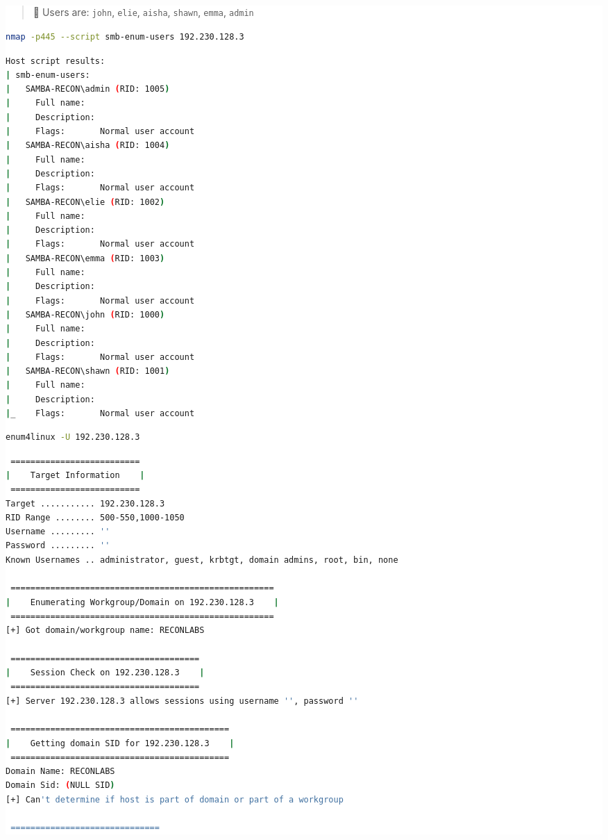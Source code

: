 > 📌 Users are: `john`, `elie`, `aisha`, `shawn`, `emma`, `admin`

```bash
nmap -p445 --script smb-enum-users 192.230.128.3
```

```bash
Host script results:
| smb-enum-users: 
|   SAMBA-RECON\admin (RID: 1005)
|     Full name:   
|     Description: 
|     Flags:       Normal user account
|   SAMBA-RECON\aisha (RID: 1004)
|     Full name:   
|     Description: 
|     Flags:       Normal user account
|   SAMBA-RECON\elie (RID: 1002)
|     Full name:   
|     Description: 
|     Flags:       Normal user account
|   SAMBA-RECON\emma (RID: 1003)
|     Full name:   
|     Description: 
|     Flags:       Normal user account
|   SAMBA-RECON\john (RID: 1000)
|     Full name:   
|     Description: 
|     Flags:       Normal user account
|   SAMBA-RECON\shawn (RID: 1001)
|     Full name:   
|     Description: 
|_    Flags:       Normal user account
```

```bash
enum4linux -U 192.230.128.3
```

```bash
 ========================== 
|    Target Information    |
 ========================== 
Target ........... 192.230.128.3
RID Range ........ 500-550,1000-1050
Username ......... ''
Password ......... ''
Known Usernames .. administrator, guest, krbtgt, domain admins, root, bin, none

 ===================================================== 
|    Enumerating Workgroup/Domain on 192.230.128.3    |
 ===================================================== 
[+] Got domain/workgroup name: RECONLABS

 ====================================== 
|    Session Check on 192.230.128.3    |
 ====================================== 
[+] Server 192.230.128.3 allows sessions using username '', password ''

 ============================================ 
|    Getting domain SID for 192.230.128.3    |
 ============================================ 
Domain Name: RECONLABS
Domain Sid: (NULL SID)
[+] Can't determine if host is part of domain or part of a workgroup

 ============================== 
```